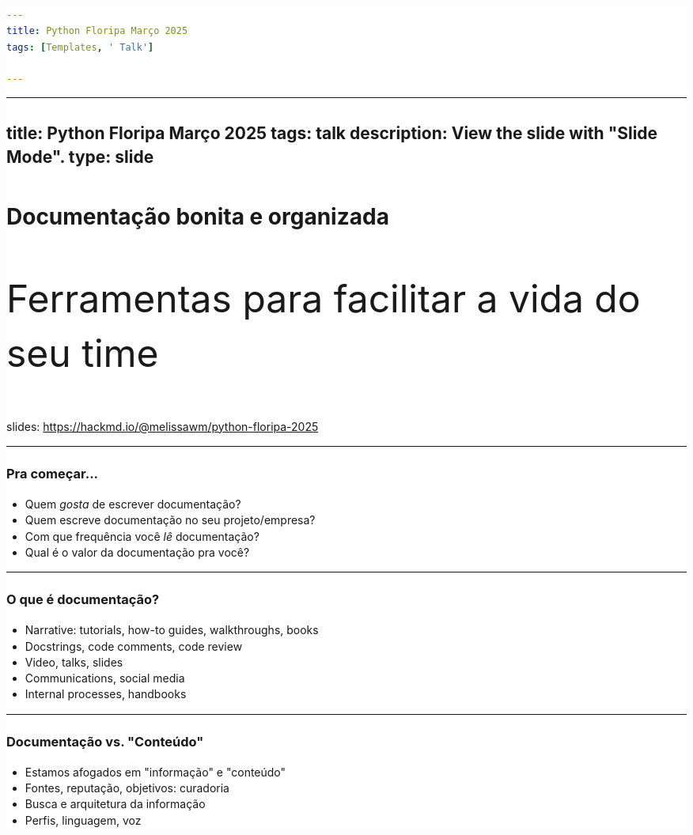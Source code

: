 ```yaml
---
title: Python Floripa Março 2025
tags: [Templates, ' Talk']

---
```


---
title: Python Floripa Março 2025
tags: talk
description: View the slide with "Slide Mode".
type: slide
---

<style>
  .medium {
    font-size: 48px;
  }
</style>



# Documentação bonita e organizada

<p class="medium"> Ferramentas para facilitar a vida do seu time</p>


slides: https://hackmd.io/@melissawm/python-floripa-2025

---

### Pra começar...

- Quem _gosta_ de escrever documentação?
- Quem escreve documentação no seu projeto/empresa?
- Com que frequência você _lê_ documentação?
- Qual é o valor da documentação pra você?

---

### O que é documentação?

- Narrative: tutorials, how-to guides, walkthroughs, books
- Docstrings, code comments, code review
- Video, talks, slides
- Communications, social media
- Internal processes, handbooks

---

### Documentação vs. "Conteúdo"

- Estamos afogados em "informação" e "conteúdo"
- Fontes, reputação, objetivos: curadoria
- Busca e arquitetura da informação
- Perfis, linguagem, voz
